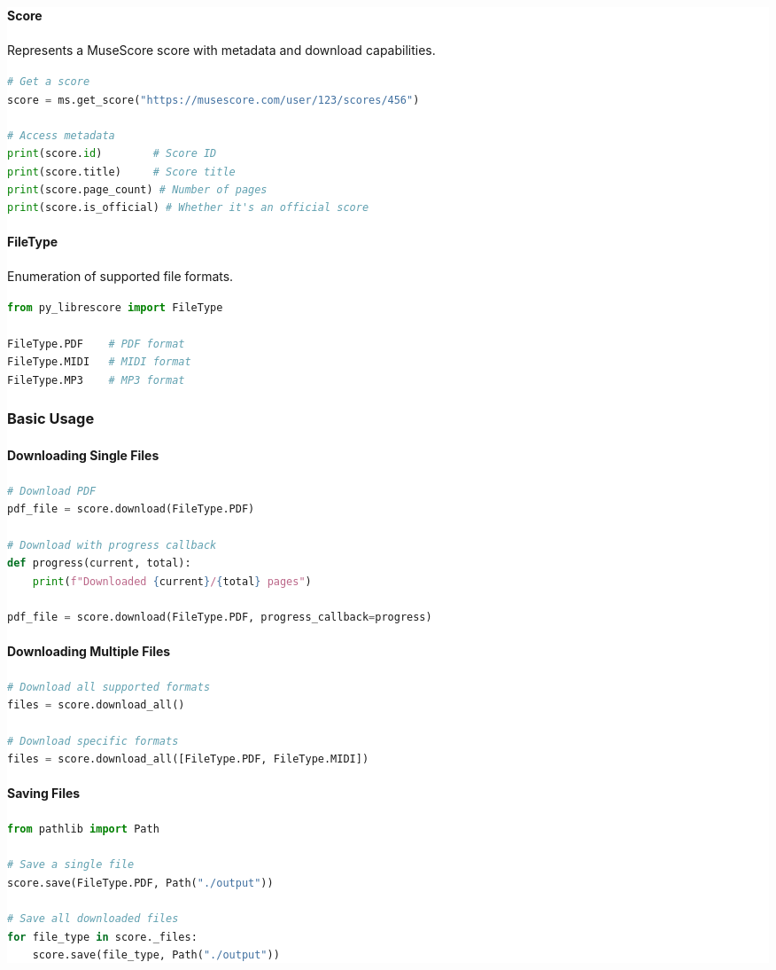 #### Score

Represents a MuseScore score with metadata and download capabilities.

```python
# Get a score
score = ms.get_score("https://musescore.com/user/123/scores/456")

# Access metadata
print(score.id)        # Score ID
print(score.title)     # Score title  
print(score.page_count) # Number of pages
print(score.is_official) # Whether it's an official score
```

#### FileType

Enumeration of supported file formats.

```python
from py_librescore import FileType

FileType.PDF    # PDF format
FileType.MIDI   # MIDI format
FileType.MP3    # MP3 format
```

### Basic Usage

#### Downloading Single Files

```python
# Download PDF
pdf_file = score.download(FileType.PDF)

# Download with progress callback
def progress(current, total):
    print(f"Downloaded {current}/{total} pages")

pdf_file = score.download(FileType.PDF, progress_callback=progress)
```

#### Downloading Multiple Files

```python
# Download all supported formats
files = score.download_all()

# Download specific formats
files = score.download_all([FileType.PDF, FileType.MIDI])
```

#### Saving Files

```python
from pathlib import Path

# Save a single file
score.save(FileType.PDF, Path("./output"))

# Save all downloaded files
for file_type in score._files:
    score.save(file_type, Path("./output"))
```
